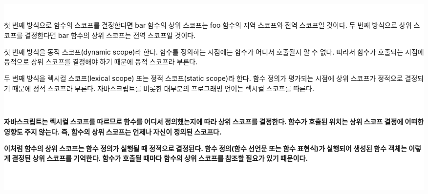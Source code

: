 <br>

첫 번째 방식으로 함수의 스코프를 결정한다면 bar 함수의 상위 스코프는 foo 함수의 지역 스코프와 전역 스코프일 것이다. 두 번째 방식으로 상위 스코프를 결정한다면 bar 함수의 상위 스코프는 전역 스코프일 것이다.

첫 번째 방식을 동적 스코프(dynamic scope)라 한다. 함수를 정의하는 시점에는 함수가 어디서 호출될지 알 수 없다. 따라서 함수가 호출되는 시점에 동적으로 상위 스코프를 결정해야 하기 때문에 동적 스코프라 부른다.

두 번째 방식을 렉시컬 스코프(lexical scope) 또는 정적 스코프(static scope)라 한다. 함수 정의가 평가되는 시점에 상위 스코프가 정적으로 결정되기 때문에 정적 스코프라 부른다. 자바스크립트를 비롯한 대부분의 프로그래밍 언어는 렉시컬 스코프를 따른다.

<br>

**자바스크립트는 렉시컬 스코프를 따르므로 함수를 어디서 정의했는지에 따라 상위 스코프를 결정한다. 함수가 호출된 위치는 상위 스코프 결정에 어떠한 영향도 주지 않는다. 즉, 함수의 상위 스코프는 언제나 자신이 정의된 스코프다.**

**이처럼 함수의 상위 스코프는 함수 정의가 실행될 때 정적으로 결정된다. 함수 정의(함수 선언문 또는 함수 표현식)가 실행되어 생성된 함수 객체는 이렇게 결정된 상위 스코프를 기억한다. 함수가 호출될 때마다 함수의 상위 스코프를 참조할 필요가 있기 때문이다.**

<br>
<br>